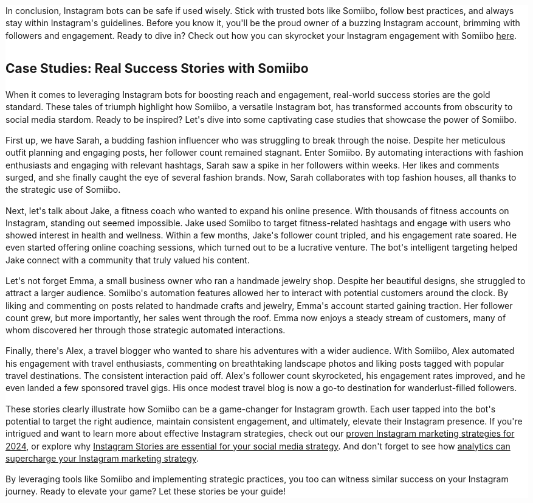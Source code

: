 In conclusion, Instagram bots can be safe if used wisely. Stick with trusted bots like Somiibo, follow best practices, and always stay within Instagram's guidelines. Before you know it, you'll be the proud owner of a buzzing Instagram account, brimming with followers and engagement. Ready to dive in? Check out how you can skyrocket your Instagram engagement with Somiibo [here](https://instagrowify.com/blog/how-to-use-somiibo-to-skyrocket-your-instagram-engagement).

## Case Studies: Real Success Stories with Somiibo

When it comes to leveraging Instagram bots for boosting reach and engagement, real-world success stories are the gold standard. These tales of triumph highlight how Somiibo, a versatile Instagram bot, has transformed accounts from obscurity to social media stardom. Ready to be inspired? Let's dive into some captivating case studies that showcase the power of Somiibo.

First up, we have Sarah, a budding fashion influencer who was struggling to break through the noise. Despite her meticulous outfit planning and engaging posts, her follower count remained stagnant. Enter Somiibo. By automating interactions with fashion enthusiasts and engaging with relevant hashtags, Sarah saw a spike in her followers within weeks. Her likes and comments surged, and she finally caught the eye of several fashion brands. Now, Sarah collaborates with top fashion houses, all thanks to the strategic use of Somiibo.

Next, let's talk about Jake, a fitness coach who wanted to expand his online presence. With thousands of fitness accounts on Instagram, standing out seemed impossible. Jake used Somiibo to target fitness-related hashtags and engage with users who showed interest in health and wellness. Within a few months, Jake's follower count tripled, and his engagement rate soared. He even started offering online coaching sessions, which turned out to be a lucrative venture. The bot's intelligent targeting helped Jake connect with a community that truly valued his content.

Let's not forget Emma, a small business owner who ran a handmade jewelry shop. Despite her beautiful designs, she struggled to attract a larger audience. Somiibo's automation features allowed her to interact with potential customers around the clock. By liking and commenting on posts related to handmade crafts and jewelry, Emma's account started gaining traction. Her follower count grew, but more importantly, her sales went through the roof. Emma now enjoys a steady stream of customers, many of whom discovered her through those strategic automated interactions.



Finally, there's Alex, a travel blogger who wanted to share his adventures with a wider audience. With Somiibo, Alex automated his engagement with travel enthusiasts, commenting on breathtaking landscape photos and liking posts tagged with popular travel destinations. The consistent interaction paid off. Alex's follower count skyrocketed, his engagement rates improved, and he even landed a few sponsored travel gigs. His once modest travel blog is now a go-to destination for wanderlust-filled followers.

These stories clearly illustrate how Somiibo can be a game-changer for Instagram growth. Each user tapped into the bot's potential to target the right audience, maintain consistent engagement, and ultimately, elevate their Instagram presence. If you're intrigued and want to learn more about effective Instagram strategies, check out our [proven Instagram marketing strategies for 2024](https://instagrowify.com/blog/10-proven-instagram-marketing-strategies-for-2024), or explore why [Instagram Stories are essential for your social media strategy](https://instagrowify.com/blog/why-instagram-stories-are-essential-for-your-social-media-strategy). And don't forget to see how [analytics can supercharge your Instagram marketing strategy](https://instagrowify.com/blog/how-to-use-analytics-to-supercharge-your-instagram-marketing-strategy).

By leveraging tools like Somiibo and implementing strategic practices, you too can witness similar success on your Instagram journey. Ready to elevate your game? Let these stories be your guide!
